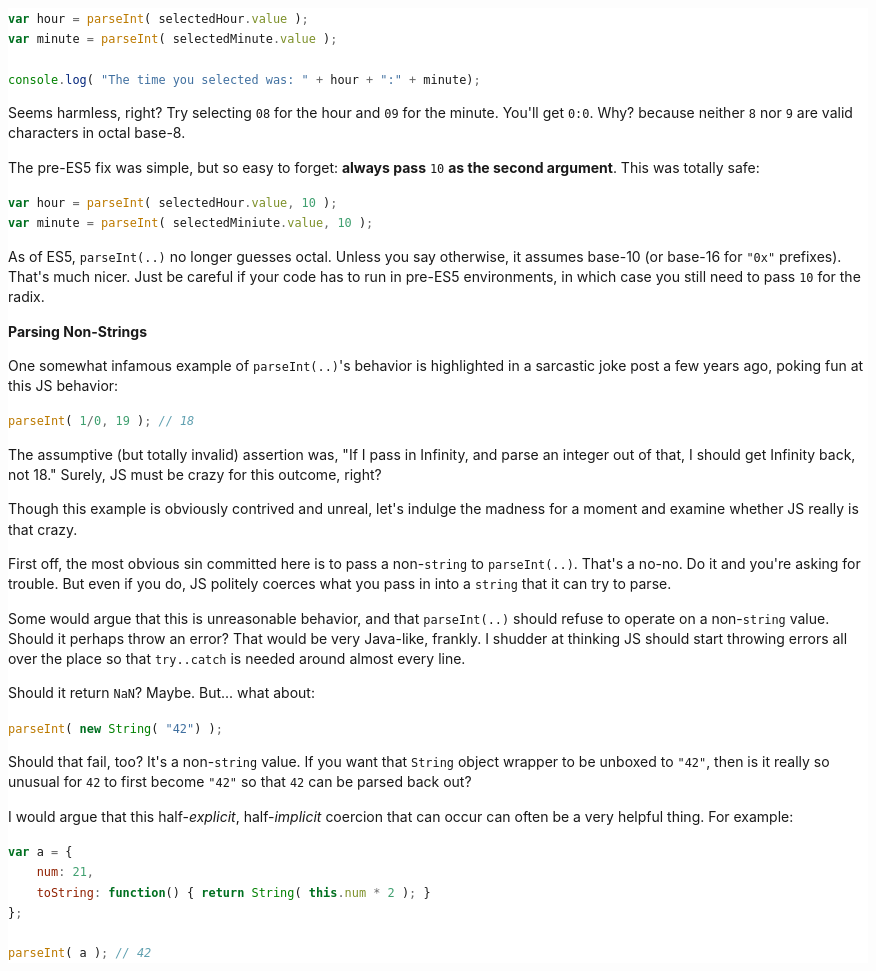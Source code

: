 ```javascript
var hour = parseInt( selectedHour.value );
var minute = parseInt( selectedMinute.value );

console.log( "The time you selected was: " + hour + ":" + minute);
```

Seems harmless, right? Try selecting `08` for the hour and `09` for the minute. You'll get `0:0`. Why? because neither `8` nor `9` are valid characters in octal base-8.

The pre-ES5 fix was simple, but so easy to forget: **always pass** `10` **as the second argument**. This was totally safe:

```javascript
var hour = parseInt( selectedHour.value, 10 );
var minute = parseInt( selectedMiniute.value, 10 );
```

As of ES5, `parseInt(..)` no longer guesses octal. Unless you say otherwise, it assumes base-10 \(or base-16 for `"0x"` prefixes\). That's much nicer. Just be careful if your code has to run in pre-ES5 environments, in which case you still need to pass `10` for the radix.

**Parsing Non-Strings**

One somewhat infamous example of `parseInt(..)`'s behavior is highlighted in a sarcastic joke post a few years ago, poking fun at this JS behavior:

```javascript
parseInt( 1/0, 19 ); // 18
```

The assumptive \(but totally invalid\) assertion was, "If I pass in Infinity, and parse an integer out of that, I should get Infinity back, not 18." Surely, JS must be crazy for this outcome, right?

Though this example is obviously contrived and unreal, let's indulge the madness for a moment and examine whether JS really is that crazy.

First off, the most obvious sin committed here is to pass a non-`string` to `parseInt(..)`. That's a no-no. Do it and you're asking for trouble. But even if you do, JS politely coerces what you pass in into a `string` that it can try to parse.

Some would argue that this is unreasonable behavior, and that `parseInt(..)` should refuse to operate on a non-`string` value. Should it perhaps throw an error? That would be very Java-like, frankly. I shudder at thinking JS should start throwing errors all over the place so that `try..catch` is needed around almost every line.

Should it return `NaN`? Maybe. But... what about:

```javascript
parseInt( new String( "42") );
```

Should that fail, too? It's a non-`string` value. If you want that `String` object wrapper to be unboxed to `"42"`, then is it really so unusual for `42` to first become `"42"` so that `42` can be parsed back out?

I would argue that this half-_explicit_, half-_implicit_ coercion that can occur can often be a very helpful thing. For example:

```javascript
var a = {
    num: 21,
    toString: function() { return String( this.num * 2 ); }
};

parseInt( a ); // 42
```
